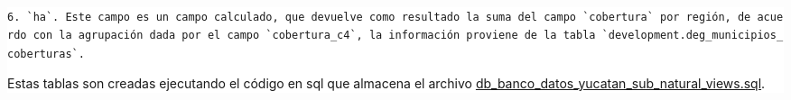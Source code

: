    6. `ha`. Este campo es un campo calculado, que devuelve como resultado la suma del campo `cobertura` por región, de acuerdo con la agrupación dada por el campo `cobertura_c4`, la información proviene de la tabla `development.deg_municipios_coberturas`.

Estas tablas son creadas ejecutando el código en sql que almacena el archivo [db_banco_datos_yucatan_sub_natural_views.sql](db_banco_datos_yucatan_sub_natural_views.sql).
